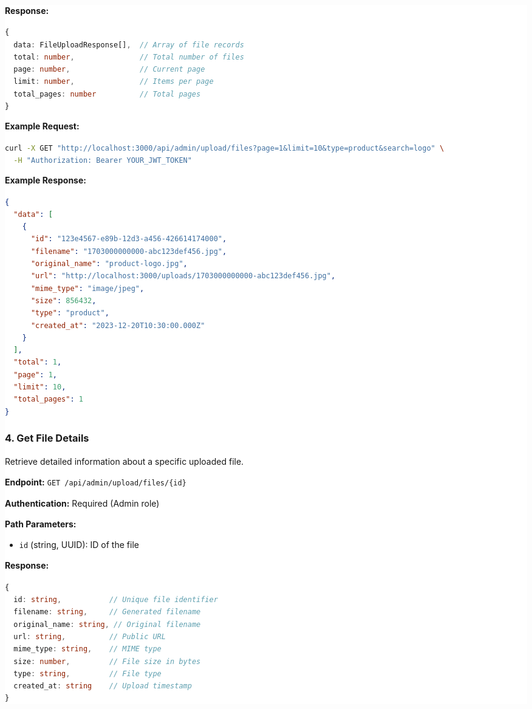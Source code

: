 **Response:**
```typescript
{
  data: FileUploadResponse[],  // Array of file records
  total: number,               // Total number of files
  page: number,                // Current page
  limit: number,               // Items per page
  total_pages: number          // Total pages
}
```

**Example Request:**
```bash
curl -X GET "http://localhost:3000/api/admin/upload/files?page=1&limit=10&type=product&search=logo" \
  -H "Authorization: Bearer YOUR_JWT_TOKEN"
```

**Example Response:**
```json
{
  "data": [
    {
      "id": "123e4567-e89b-12d3-a456-426614174000",
      "filename": "1703000000000-abc123def456.jpg",
      "original_name": "product-logo.jpg",
      "url": "http://localhost:3000/uploads/1703000000000-abc123def456.jpg",
      "mime_type": "image/jpeg",
      "size": 856432,
      "type": "product",
      "created_at": "2023-12-20T10:30:00.000Z"
    }
  ],
  "total": 1,
  "page": 1,
  "limit": 10,
  "total_pages": 1
}
```

### 4. Get File Details

Retrieve detailed information about a specific uploaded file.

**Endpoint:** `GET /api/admin/upload/files/{id}`

**Authentication:** Required (Admin role)

**Path Parameters:**
- `id` (string, UUID): ID of the file

**Response:**
```typescript
{
  id: string,           // Unique file identifier
  filename: string,     // Generated filename
  original_name: string, // Original filename
  url: string,          // Public URL
  mime_type: string,    // MIME type
  size: number,         // File size in bytes
  type: string,         // File type
  created_at: string    // Upload timestamp
}
```
